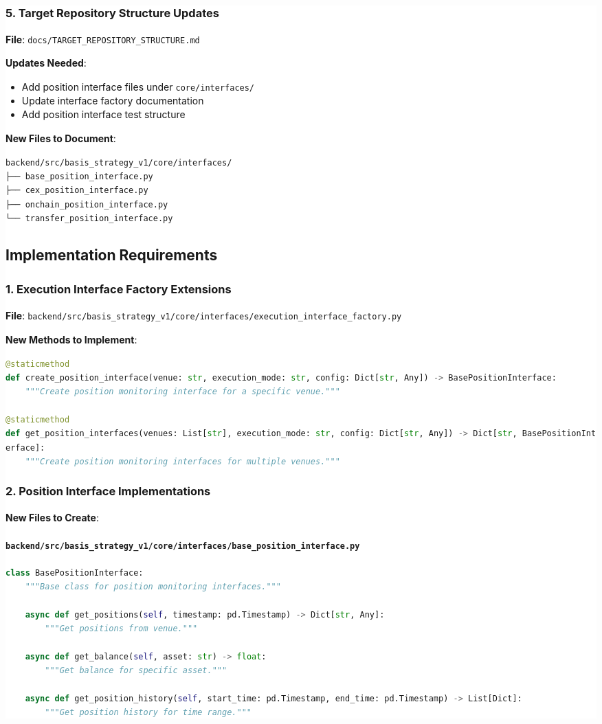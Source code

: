 ### 5. Target Repository Structure Updates

**File**: `docs/TARGET_REPOSITORY_STRUCTURE.md`

**Updates Needed**:
- Add position interface files under `core/interfaces/`
- Update interface factory documentation
- Add position interface test structure

**New Files to Document**:
```
backend/src/basis_strategy_v1/core/interfaces/
├── base_position_interface.py
├── cex_position_interface.py
├── onchain_position_interface.py
└── transfer_position_interface.py
```

## Implementation Requirements

### 1. Execution Interface Factory Extensions

**File**: `backend/src/basis_strategy_v1/core/interfaces/execution_interface_factory.py`

**New Methods to Implement**:
```python
@staticmethod
def create_position_interface(venue: str, execution_mode: str, config: Dict[str, Any]) -> BasePositionInterface:
    """Create position monitoring interface for a specific venue."""

@staticmethod
def get_position_interfaces(venues: List[str], execution_mode: str, config: Dict[str, Any]) -> Dict[str, BasePositionInterface]:
    """Create position monitoring interfaces for multiple venues."""
```

### 2. Position Interface Implementations

**New Files to Create**:

#### `backend/src/basis_strategy_v1/core/interfaces/base_position_interface.py`
```python
class BasePositionInterface:
    """Base class for position monitoring interfaces."""
    
    async def get_positions(self, timestamp: pd.Timestamp) -> Dict[str, Any]:
        """Get positions from venue."""
    
    async def get_balance(self, asset: str) -> float:
        """Get balance for specific asset."""
    
    async def get_position_history(self, start_time: pd.Timestamp, end_time: pd.Timestamp) -> List[Dict]:
        """Get position history for time range."""
```
